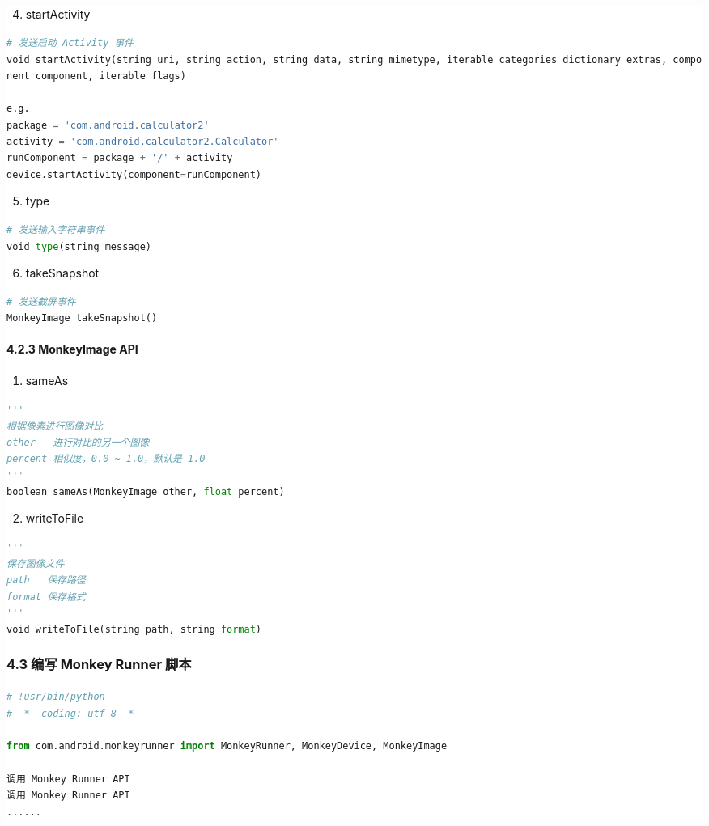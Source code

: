 4. startActivity

```python
# 发送启动 Activity 事件
void startActivity(string uri, string action, string data, string mimetype, iterable categories dictionary extras, component component, iterable flags)

e.g.
package = 'com.android.calculator2'
activity = 'com.android.calculator2.Calculator'
runComponent = package + '/' + activity
device.startActivity(component=runComponent)
```

5. type

```python
# 发送输入字符串事件
void type(string message)
```

6. takeSnapshot

```python
# 发送截屏事件
MonkeyImage takeSnapshot()
```

#### 4.2.3 MonkeyImage API

1. sameAs

```python
'''
根据像素进行图像对比
other   进行对比的另一个图像
percent 相似度，0.0 ~ 1.0，默认是 1.0
'''
boolean sameAs(MonkeyImage other, float percent)
```

2. writeToFile

```python
'''
保存图像文件
path   保存路径
format 保存格式
'''
void writeToFile(string path, string format)
```

### 4.3 编写 Monkey Runner 脚本

```python
# !usr/bin/python
# -*- coding: utf-8 -*-

from com.android.monkeyrunner import MonkeyRunner, MonkeyDevice, MonkeyImage

调用 Monkey Runner API
调用 Monkey Runner API
......
```
